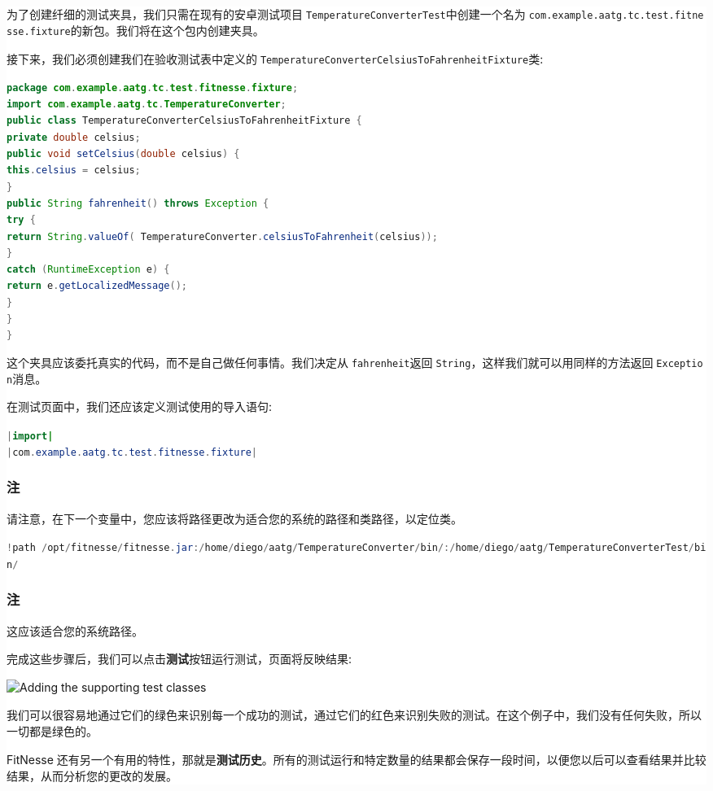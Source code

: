 为了创建纤细的测试夹具，我们只需在现有的安卓测试项目 `TemperatureConverterTest`中创建一个名为 `com.example.aatg.tc.test.fitnesse.fixture`的新包。我们将在这个包内创建夹具。

接下来，我们必须创建我们在验收测试表中定义的 `TemperatureConverterCelsiusToFahrenheitFixture`类:

```java
package com.example.aatg.tc.test.fitnesse.fixture;
import com.example.aatg.tc.TemperatureConverter;
public class TemperatureConverterCelsiusToFahrenheitFixture {
private double celsius;
public void setCelsius(double celsius) {
this.celsius = celsius;
}
public String fahrenheit() throws Exception {
try {
return String.valueOf( TemperatureConverter.celsiusToFahrenheit(celsius));
}
catch (RuntimeException e) {
return e.getLocalizedMessage();
}
}
}

```

这个夹具应该委托真实的代码，而不是自己做任何事情。我们决定从 `fahrenheit`返回 `String`，这样我们就可以用同样的方法返回 `Exception`消息。

在测试页面中，我们还应该定义测试使用的导入语句:

```java
|import|
|com.example.aatg.tc.test.fitnesse.fixture|

```

### 注

请注意，在下一个变量中，您应该将路径更改为适合您的系统的路径和类路径，以定位类。

```java
!path /opt/fitnesse/fitnesse.jar:/home/diego/aatg/TemperatureConverter/bin/:/home/diego/aatg/TemperatureConverterTest/bin/

```

### 注

这应该适合您的系统路径。

完成这些步骤后，我们可以点击**测试**按钮运行测试，页面将反映结果:

![Adding the supporting test classes](img/3500_06_03.jpg)

我们可以很容易地通过它们的绿色来识别每一个成功的测试，通过它们的红色来识别失败的测试。在这个例子中，我们没有任何失败，所以一切都是绿色的。

FitNesse 还有另一个有用的特性，那就是**测试历史**。所有的测试运行和特定数量的结果都会保存一段时间，以便您以后可以查看结果并比较结果，从而分析您的更改的发展。
